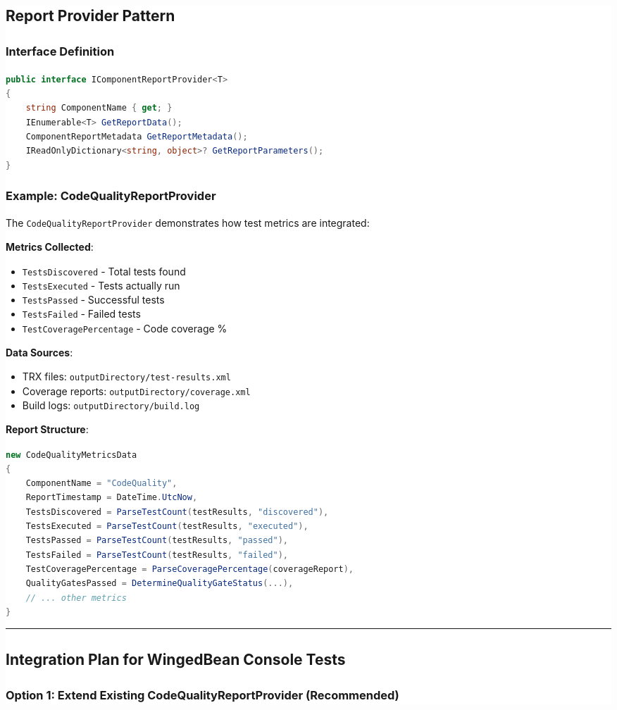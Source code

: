 
## Report Provider Pattern

### Interface Definition

```csharp
public interface IComponentReportProvider<T>
{
    string ComponentName { get; }
    IEnumerable<T> GetReportData();
    ComponentReportMetadata GetReportMetadata();
    IReadOnlyDictionary<string, object>? GetReportParameters();
}
```

### Example: CodeQualityReportProvider

The `CodeQualityReportProvider` demonstrates how test metrics are integrated:

**Metrics Collected**:
- `TestsDiscovered` - Total tests found
- `TestsExecuted` - Tests actually run
- `TestsPassed` - Successful tests
- `TestsFailed` - Failed tests
- `TestCoveragePercentage` - Code coverage %

**Data Sources**:
- TRX files: `outputDirectory/test-results.xml`
- Coverage reports: `outputDirectory/coverage.xml`
- Build logs: `outputDirectory/build.log`

**Report Structure**:
```csharp
new CodeQualityMetricsData
{
    ComponentName = "CodeQuality",
    ReportTimestamp = DateTime.UtcNow,
    TestsDiscovered = ParseTestCount(testResults, "discovered"),
    TestsExecuted = ParseTestCount(testResults, "executed"),
    TestsPassed = ParseTestCount(testResults, "passed"),
    TestsFailed = ParseTestCount(testResults, "failed"),
    TestCoveragePercentage = ParseCoveragePercentage(coverageReport),
    QualityGatesPassed = DetermineQualityGateStatus(...),
    // ... other metrics
}
```

---

## Integration Plan for WingedBean Console Tests

### Option 1: Extend Existing CodeQualityReportProvider (Recommended)
